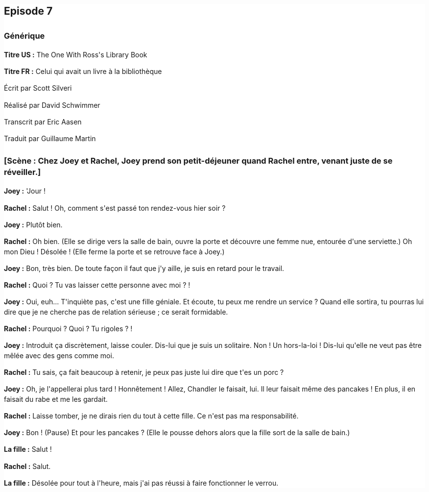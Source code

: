 ## Episode 7

### Générique

**Titre US :** The One With Ross's Library Book

**Titre FR :** Celui qui avait un livre à la bibliothèque

Écrit par Scott Silveri

Réalisé par David Schwimmer

Transcrit par Eric Aasen

Traduit par Guillaume Martin



### [Scène : Chez Joey et Rachel, Joey prend son petit-déjeuner quand Rachel entre, venant juste de se réveiller.]

**Joey :** 'Jour !

**Rachel :** Salut ! Oh, comment s'est passé ton rendez-vous hier soir ?

**Joey :** Plutôt bien.

**Rachel :** Oh bien. (Elle se dirige vers la salle de bain, ouvre la porte et découvre une femme nue, entourée d'une serviette.) Oh mon Dieu ! Désolée ! (Elle ferme la porte et se retrouve face à Joey.)

**Joey :** Bon, très bien. De toute façon il faut que j'y aille, je suis en retard pour le travail.

**Rachel :** Quoi ? Tu vas laisser cette personne avec moi ? !

**Joey :** Oui, euh... T'inquiète pas, c'est une fille géniale. Et écoute, tu peux me rendre un service ? Quand elle sortira, tu pourras lui dire que je ne cherche pas de relation sérieuse ; ce serait formidable.

**Rachel :** Pourquoi ? Quoi ? Tu rigoles ? !

**Joey :** Introduit ça discrètement, laisse couler. Dis-lui que je suis un solitaire. Non ! Un hors-la-loi ! Dis-lui qu'elle ne veut pas être mêlée avec des gens comme moi.

**Rachel :** Tu sais, ça fait beaucoup à retenir, je peux pas juste lui dire que t'es un porc ?

**Joey :** Oh, je l'appellerai plus tard ! Honnêtement ! Allez, Chandler le faisait, lui. Il leur faisait même des pancakes ! En plus, il en faisait du rabe et me les gardait.

**Rachel :** Laisse tomber, je ne dirais rien du tout à cette fille. Ce n'est pas ma responsabilité.

**Joey :** Bon ! (Pause) Et pour les pancakes ? (Elle le pousse dehors alors que la fille sort de la salle de bain.)

**La fille :** Salut !

**Rachel :** Salut.

**La fille :** Désolée pour tout à l'heure, mais j'ai pas réussi à faire fonctionner le verrou.
